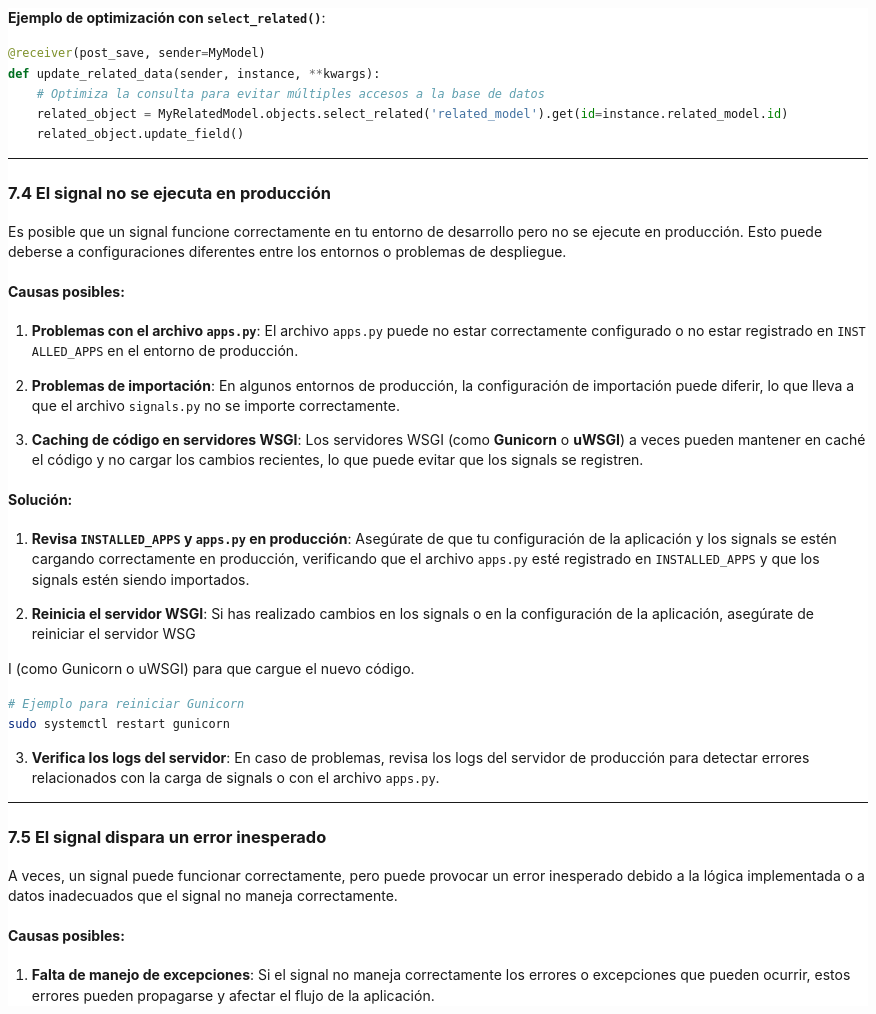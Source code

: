    **Ejemplo de optimización con `select_related()`**:

   ```python
   @receiver(post_save, sender=MyModel)
   def update_related_data(sender, instance, **kwargs):
       # Optimiza la consulta para evitar múltiples accesos a la base de datos
       related_object = MyRelatedModel.objects.select_related('related_model').get(id=instance.related_model.id)
       related_object.update_field()
   ```

---

### 7.4 El signal no se ejecuta en producción

Es posible que un signal funcione correctamente en tu entorno de desarrollo pero no se ejecute en producción. Esto puede deberse a configuraciones diferentes entre los entornos o problemas de despliegue.

#### Causas posibles:
1. **Problemas con el archivo `apps.py`**: El archivo `apps.py` puede no estar correctamente configurado o no estar registrado en `INSTALLED_APPS` en el entorno de producción.
   
2. **Problemas de importación**: En algunos entornos de producción, la configuración de importación puede diferir, lo que lleva a que el archivo `signals.py` no se importe correctamente.

3. **Caching de código en servidores WSGI**: Los servidores WSGI (como **Gunicorn** o **uWSGI**) a veces pueden mantener en caché el código y no cargar los cambios recientes, lo que puede evitar que los signals se registren.

#### Solución:

1. **Revisa `INSTALLED_APPS` y `apps.py` en producción**: Asegúrate de que tu configuración de la aplicación y los signals se estén cargando correctamente en producción, verificando que el archivo `apps.py` esté registrado en `INSTALLED_APPS` y que los signals estén siendo importados.

2. **Reinicia el servidor WSGI**: Si has realizado cambios en los signals o en la configuración de la aplicación, asegúrate de reiniciar el servidor WSG

I (como Gunicorn o uWSGI) para que cargue el nuevo código.

   ```bash
   # Ejemplo para reiniciar Gunicorn
   sudo systemctl restart gunicorn
   ```

3. **Verifica los logs del servidor**: En caso de problemas, revisa los logs del servidor de producción para detectar errores relacionados con la carga de signals o con el archivo `apps.py`.

---

### 7.5 El signal dispara un error inesperado

A veces, un signal puede funcionar correctamente, pero puede provocar un error inesperado debido a la lógica implementada o a datos inadecuados que el signal no maneja correctamente.

#### Causas posibles:
1. **Falta de manejo de excepciones**: Si el signal no maneja correctamente los errores o excepciones que pueden ocurrir, estos errores pueden propagarse y afectar el flujo de la aplicación.
   
